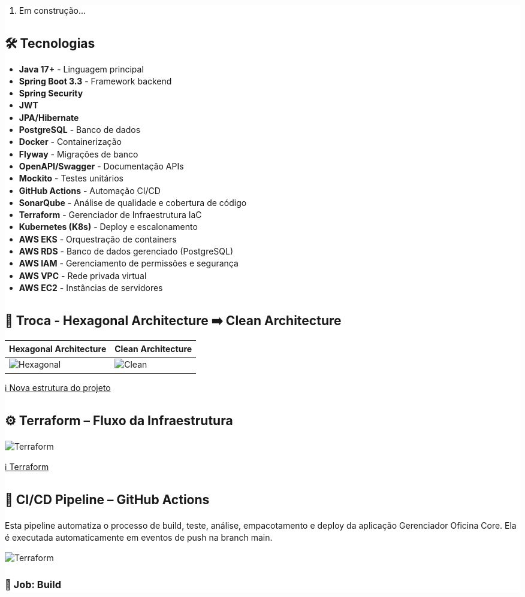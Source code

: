 1. Em construção...


## 🛠 Tecnologias

- **Java 17+** - Linguagem principal
- **Spring Boot 3.3** - Framework backend
- **Spring Security**
- **JWT**
- **JPA/Hibernate**
- **PostgreSQL** - Banco de dados
- **Docker** - Containerização
- **Flyway** - Migrações de banco
- **OpenAPI/Swagger** - Documentação APIs
- **Mockito** - Testes unitários
- **GitHub Actions** - Automação CI/CD
- **SonarQube** - Análise de qualidade e cobertura de código
- **Terraform** - Gerenciador de Infraestrutura IaC
- **Kubernetes (K8s)** - Deploy e escalonamento
- **AWS EKS** - Orquestração de containers
- **AWS RDS** - Banco de dados gerenciado (PostgreSQL)
- **AWS IAM** - Gerenciamento de permissões e segurança
- **AWS VPC** - Rede privada virtual
- **AWS EC2** - Instâncias de servidores

## 🚀 Troca - Hexagonal Architecture ➡️ Clean Architecture

| Hexagonal Architecture                              | Clean Architecture                           |
|-----------------------------------------------------|----------------------------------------------|
| ![Hexagonal](docs/assets/arquitetura-hexagonal.png) | ![Clean](docs/assets/clean-architecture.png) |

[ℹ️ Nova estrutura do projeto](docs/adrs/ADR.001.md)

## ⚙️ Terraform – Fluxo da Infraestrutura

![Terraform](docs/assets/terraform-fluxo-infra.jpg)

[ℹ️ Terraform](infra/terraform)

## 🚀 CI/CD Pipeline – GitHub Actions

Esta pipeline automatiza o processo de build, teste, análise, empacotamento e deploy da aplicação Gerenciador Oficina
Core.
Ela é executada automaticamente em eventos de push na branch main.

![Terraform](docs/assets/ci-cd-fluxo-pipeline.jpg)

### 🔨 Job: Build
